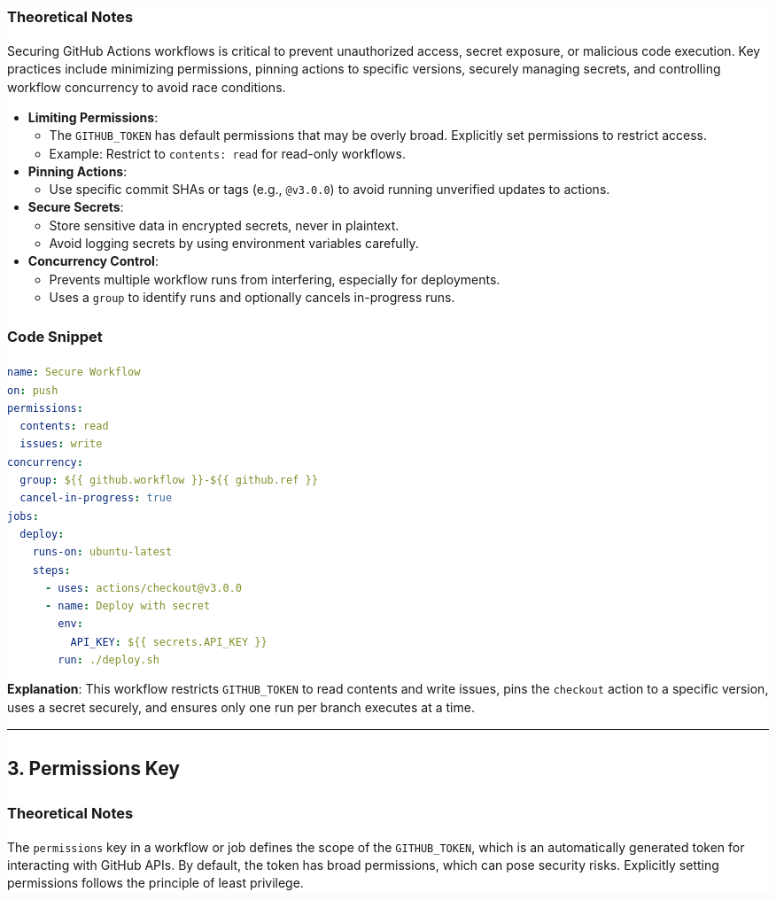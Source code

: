 ### Theoretical Notes
Securing GitHub Actions workflows is critical to prevent unauthorized access, secret exposure, or malicious code execution. Key practices include minimizing permissions, pinning actions to specific versions, securely managing secrets, and controlling workflow concurrency to avoid race conditions.

- **Limiting Permissions**:
  - The `GITHUB_TOKEN` has default permissions that may be overly broad. Explicitly set permissions to restrict access.
  - Example: Restrict to `contents: read` for read-only workflows.
- **Pinning Actions**:
  - Use specific commit SHAs or tags (e.g., `@v3.0.0`) to avoid running unverified updates to actions.
- **Secure Secrets**:
  - Store sensitive data in encrypted secrets, never in plaintext.
  - Avoid logging secrets by using environment variables carefully.
- **Concurrency Control**:
  - Prevents multiple workflow runs from interfering, especially for deployments.
  - Uses a `group` to identify runs and optionally cancels in-progress runs.

### Code Snippet
```yaml
name: Secure Workflow
on: push
permissions:
  contents: read
  issues: write
concurrency:
  group: ${{ github.workflow }}-${{ github.ref }}
  cancel-in-progress: true
jobs:
  deploy:
    runs-on: ubuntu-latest
    steps:
      - uses: actions/checkout@v3.0.0
      - name: Deploy with secret
        env:
          API_KEY: ${{ secrets.API_KEY }}
        run: ./deploy.sh
```

**Explanation**: This workflow restricts `GITHUB_TOKEN` to read contents and write issues, pins the `checkout` action to a specific version, uses a secret securely, and ensures only one run per branch executes at a time.

---

## 3. Permissions Key

### Theoretical Notes
The `permissions` key in a workflow or job defines the scope of the `GITHUB_TOKEN`, which is an automatically generated token for interacting with GitHub APIs. By default, the token has broad permissions, which can pose security risks. Explicitly setting permissions follows the principle of least privilege.
